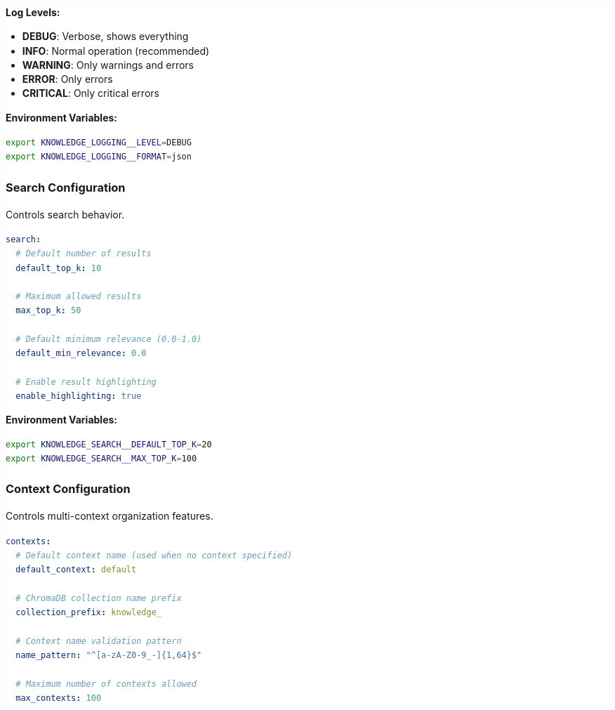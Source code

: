 **Log Levels:**
- **DEBUG**: Verbose, shows everything
- **INFO**: Normal operation (recommended)
- **WARNING**: Only warnings and errors
- **ERROR**: Only errors
- **CRITICAL**: Only critical errors

**Environment Variables:**
```bash
export KNOWLEDGE_LOGGING__LEVEL=DEBUG
export KNOWLEDGE_LOGGING__FORMAT=json
```

### Search Configuration

Controls search behavior.

```yaml
search:
  # Default number of results
  default_top_k: 10
  
  # Maximum allowed results
  max_top_k: 50
  
  # Default minimum relevance (0.0-1.0)
  default_min_relevance: 0.0
  
  # Enable result highlighting
  enable_highlighting: true
```

**Environment Variables:**
```bash
export KNOWLEDGE_SEARCH__DEFAULT_TOP_K=20
export KNOWLEDGE_SEARCH__MAX_TOP_K=100
```

### Context Configuration

Controls multi-context organization features.

```yaml
contexts:
  # Default context name (used when no context specified)
  default_context: default
  
  # ChromaDB collection name prefix
  collection_prefix: knowledge_
  
  # Context name validation pattern
  name_pattern: "^[a-zA-Z0-9_-]{1,64}$"
  
  # Maximum number of contexts allowed
  max_contexts: 100
```
